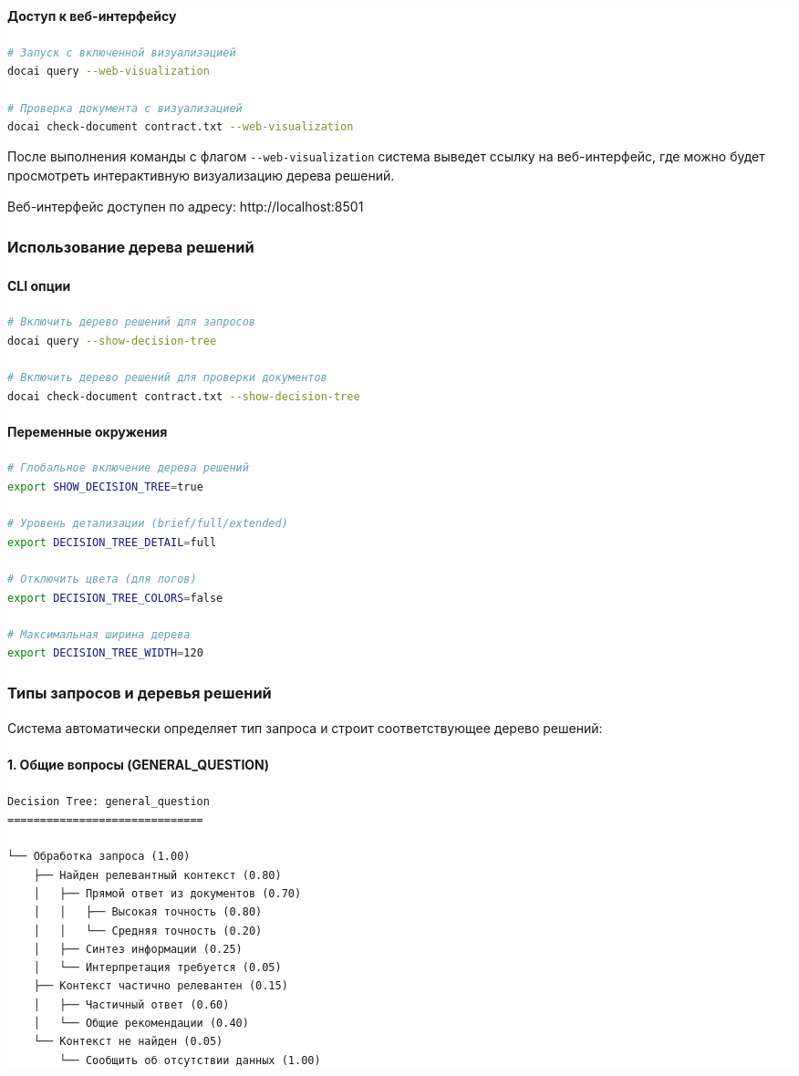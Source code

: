 #### Доступ к веб-интерфейсу

```bash
# Запуск с включенной визуализацией
docai query --web-visualization

# Проверка документа с визуализацией
docai check-document contract.txt --web-visualization
```

После выполнения команды с флагом `--web-visualization` система выведет ссылку на веб-интерфейс, где можно будет просмотреть интерактивную визуализацию дерева решений.

Веб-интерфейс доступен по адресу: http://localhost:8501

### Использование дерева решений

#### CLI опции

```bash
# Включить дерево решений для запросов
docai query --show-decision-tree

# Включить дерево решений для проверки документов
docai check-document contract.txt --show-decision-tree
```

#### Переменные окружения

```bash
# Глобальное включение дерева решений
export SHOW_DECISION_TREE=true

# Уровень детализации (brief/full/extended)
export DECISION_TREE_DETAIL=full

# Отключить цвета (для логов)
export DECISION_TREE_COLORS=false

# Максимальная ширина дерева
export DECISION_TREE_WIDTH=120
```

### Типы запросов и деревья решений

Система автоматически определяет тип запроса и строит соответствующее дерево решений:

#### 1. Общие вопросы (GENERAL_QUESTION)

```
Decision Tree: general_question
==============================

└── Обработка запроса (1.00)
    ├── Найден релевантный контекст (0.80)
    │   ├── Прямой ответ из документов (0.70)
    │   │   ├── Высокая точность (0.80)
    │   │   └── Средняя точность (0.20)
    │   ├── Синтез информации (0.25)
    │   └── Интерпретация требуется (0.05)
    ├── Контекст частично релевантен (0.15)
    │   ├── Частичный ответ (0.60)
    │   └── Общие рекомендации (0.40)
    └── Контекст не найден (0.05)
        └── Сообщить об отсутствии данных (1.00)
```
